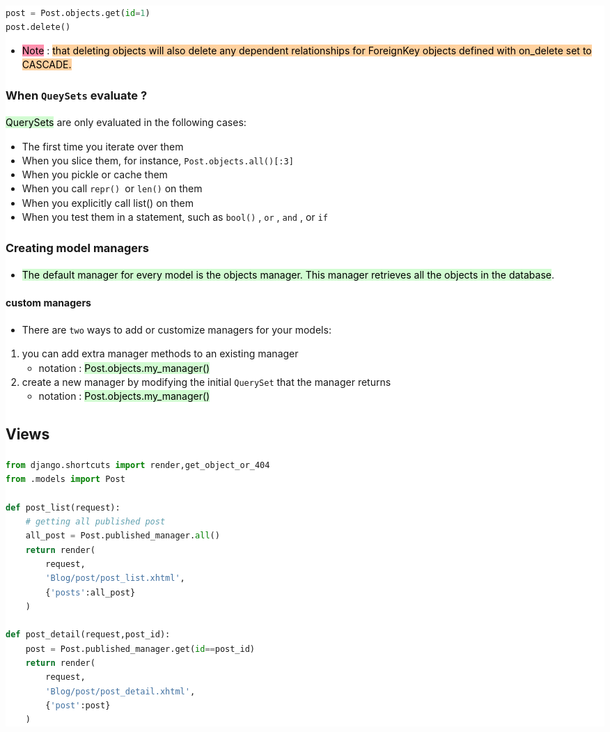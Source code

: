```python
post = Post.objects.get(id=1)  
post.delete()
```

- <mark style="background: #FF5582A6;">Note</mark> : <mark style="background: #FFB86CA6;">that deleting objects will also delete any dependent relationships for ForeignKey objects defined with on_delete set to CASCADE.</mark>

### When `QueySets` evaluate ? 

<mark style="background: #BBFABBA6;">QuerySets</mark> are only evaluated in the following cases:  

- The first time you iterate over them  
- When you slice them, for instance, `Post.objects.all()[:3]`  
- When you pickle or cache them  
- When you call `repr() `or `len()` on them  
- When you explicitly call list() on them  
- When you test them in a statement, such as `bool()` , `or` , `and` , or `if`

### Creating model managers

- <mark style="background: #BBFABBA6;">The default manager for every model is the objects manager. This manager retrieves all the objects in the database</mark>.
#### custom managers

- There are `two` ways to add or customize managers for your models:
1. you can add extra manager methods to an existing manager
	- notation : <mark style="background: #BBFABBA6;">Post.objects.my_manager()</mark>
2. create a new manager by modifying the initial `QuerySet` that the manager returns
	- notation : <mark style="background: #BBFABBA6;">Post.objects.my_manager()</mark>








## Views

```python
from django.shortcuts import render,get_object_or_404
from .models import Post

def post_list(request):
    # getting all published post
    all_post = Post.published_manager.all()
    return render(
        request,
        'Blog/post/post_list.xhtml',
        {'posts':all_post}
    )
  
def post_detail(request,post_id):
    post = Post.published_manager.get(id==post_id)
    return render(
        request,
        'Blog/post/post_detail.xhtml',
        {'post':post}
    )
```
